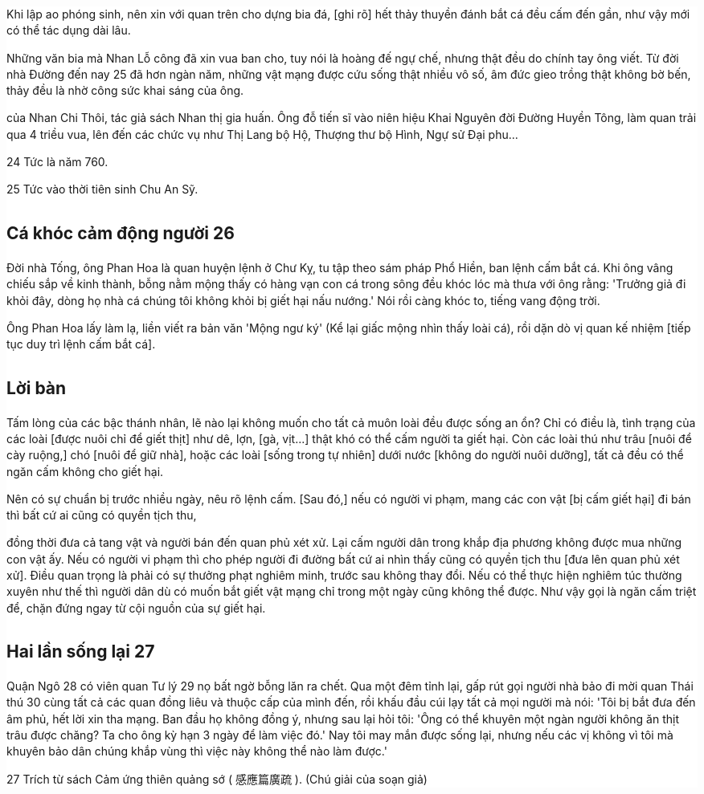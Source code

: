 Khi lập ao phóng sinh, nên xin với quan trên cho dựng bia đá, [ghi rõ] hết thảy thuyền đánh bắt cá đều cấm đến gần, như vậy mới có thể tác dụng dài lâu.

Những văn bia mà Nhan Lỗ công đã xin vua ban cho,  tuy  nói  là  hoàng  đế  ngự  chế,  nhưng  thật  đều  do chính tay ông viết. Từ đời nhà Đường đến nay 25 đã hơn ngàn năm, những vật mạng được cứu sống thật nhiều vô số, âm đức gieo trồng thật không bờ bến, thảy đều là nhờ công sức khai sáng của ông.

của Nhan Chi Thôi, tác giả sách Nhan thị gia huấn. Ông đỗ tiến sĩ vào niên hiệu Khai Nguyên đời Đường Huyền Tông, làm quan trải qua 4 triều vua, lên đến các chức vụ như Thị Lang bộ Hộ, Thượng thư bộ Hình, Ngự sử Đại phu...

24 Tức là năm 760.

25 Tức vào thời tiên sinh Chu An Sỹ.

## Cá khóc cảm động người 26

Đời nhà Tống, ông Phan Hoa là quan huyện lệnh ở Chư Kỵ, tu tập theo sám pháp Phổ Hiền, ban lệnh cấm bắt cá. Khi ông vâng chiếu sắp về kinh thành, bỗng nằm mộng thấy có hàng vạn con cá trong sông đều khóc lóc mà thưa với ông rằng: 'Trưởng giả đi khỏi đây, dòng họ nhà cá chúng tôi không khỏi bị giết hại nấu nướng.' Nói rồi càng khóc to, tiếng vang động trời.

Ông Phan Hoa lấy làm lạ, liền viết ra bản văn 'Mộng ngư ký' (Kể lại giấc mộng nhìn thấy loài cá), rồi dặn dò vị quan kế nhiệm [tiếp tục duy trì lệnh cấm bắt cá].

## Lời bàn

Tấm lòng của các bậc thánh nhân, lẽ nào lại không muốn cho tất cả muôn loài đều được sống an ổn? Chỉ có điều là, tình trạng của các loài [được nuôi chỉ để giết thịt] như dê, lợn, [gà, vịt...] thật khó có thể cấm người ta giết hại. Còn các loài thú như trâu [nuôi để cày ruộng,] chó [nuôi để giữ nhà], hoặc các loài [sống trong tự nhiên] dưới nước [không do người nuôi dưỡng], tất cả đều có thể ngăn cấm không cho giết hại.

Nên có sự chuẩn bị trước nhiều ngày, nêu rõ lệnh cấm. [Sau đó,] nếu có người vi phạm, mang các con vật [bị cấm giết hại] đi bán thì bất cứ ai cũng có quyền tịch thu,

đồng thời đưa cả tang vật và người bán đến quan phủ xét xử. Lại cấm người dân trong khắp địa phương không được mua những con vật ấy. Nếu có người vi phạm thì cho phép người đi đường bất cứ ai nhìn thấy cũng có quyền tịch thu [đưa lên quan phủ xét xử]. Điều quan trọng là phải có sự thưởng phạt nghiêm minh, trước sau không thay đổi. Nếu có thể thực hiện nghiêm túc thường xuyên như thế thì người dân dù có muốn bắt giết vật mạng chỉ trong một ngày cũng không thể được. Như vậy gọi là ngăn cấm triệt để, chặn đứng ngay từ cội nguồn của sự giết hại.

## Hai lần sống lại 27

Quận Ngô 28 có viên quan Tư lý 29 nọ bất ngờ bỗng lăn ra chết. Qua một đêm tỉnh lại, gấp rút gọi người nhà bảo đi mời quan Thái thú 30 cùng tất cả các quan đồng liêu và thuộc cấp của mình đến, rồi khấu đầu cúi lạy tất cả mọi người mà nói: 'Tôi bị bắt đưa đến âm phủ, hết lời xin tha mạng. Ban đầu họ không đồng ý, nhưng sau lại hỏi tôi: 'Ông có thể khuyên một ngàn người không ăn thịt trâu được chăng? Ta cho ông kỳ hạn 3 ngày để làm việc đó.' Nay tôi may mắn được sống lại, nhưng nếu các vị không vì tôi mà khuyên bảo dân chúng khắp vùng thì việc này không thể nào làm được.'

27 Trích từ sách Cảm ứng thiên quảng sớ ( 感應篇廣疏 ). (Chú giải của soạn giả)
